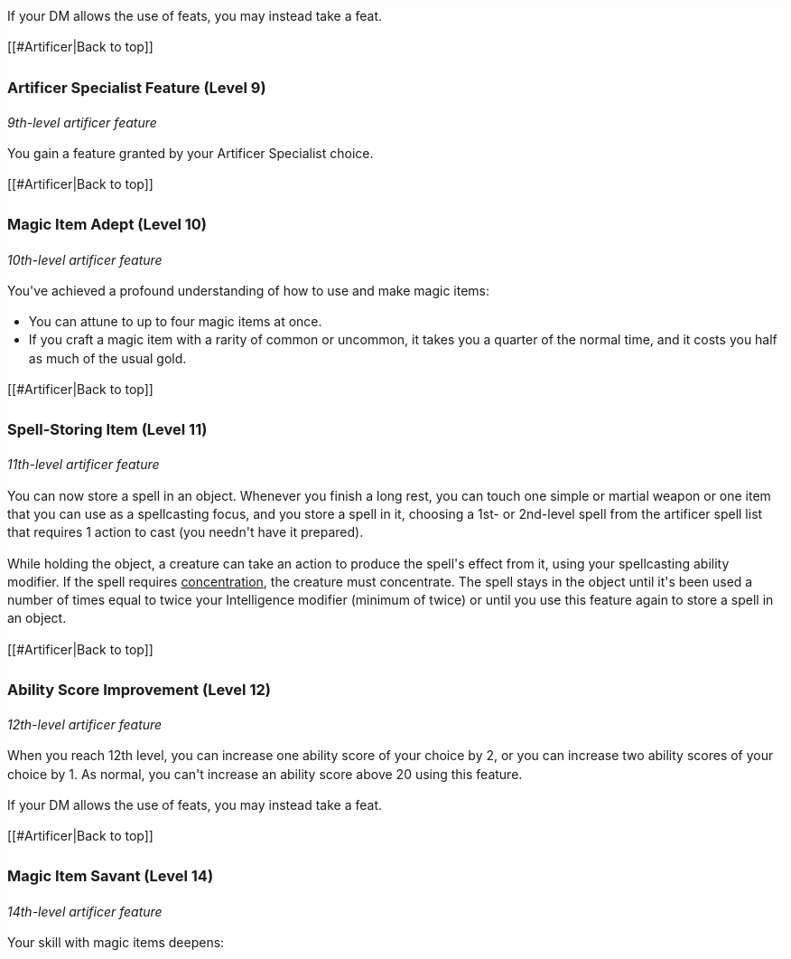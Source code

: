 If your DM allows the use of feats, you may instead take a feat.

[[#Artificer|Back to top]]

### Artificer Specialist Feature (Level 9)

*9th-level artificer feature*

You gain a feature granted by your Artificer Specialist choice.

[[#Artificer|Back to top]]

### Magic Item Adept (Level 10)

*10th-level artificer feature*

You've achieved a profound understanding of how to use and make magic items:

- You can attune to up to four magic items at once.  
- If you craft a magic item with a rarity of common or uncommon, it takes you a quarter of the normal time, and it costs you half as much of the usual gold.  

[[#Artificer|Back to top]]

### Spell-Storing Item (Level 11)

*11th-level artificer feature*

You can now store a spell in an object. Whenever you finish a long rest, you can touch one simple or martial weapon or one item that you can use as a spellcasting focus, and you store a spell in it, choosing a 1st- or 2nd-level spell from the artificer spell list that requires 1 action to cast (you needn't have it prepared).

While holding the object, a creature can take an action to produce the spell's effect from it, using your spellcasting ability modifier. If the spell requires [concentration](3-Compendium/rules/conditions.md#Concentration), the creature must concentrate. The spell stays in the object until it's been used a number of times equal to twice your Intelligence modifier (minimum of twice) or until you use this feature again to store a spell in an object.

[[#Artificer|Back to top]]

### Ability Score Improvement (Level 12)

*12th-level artificer feature*

When you reach 12th level, you can increase one ability score of your choice by 2, or you can increase two ability scores of your choice by 1. As normal, you can't increase an ability score above 20 using this feature.

If your DM allows the use of feats, you may instead take a feat.

[[#Artificer|Back to top]]

### Magic Item Savant (Level 14)

*14th-level artificer feature*

Your skill with magic items deepens:
